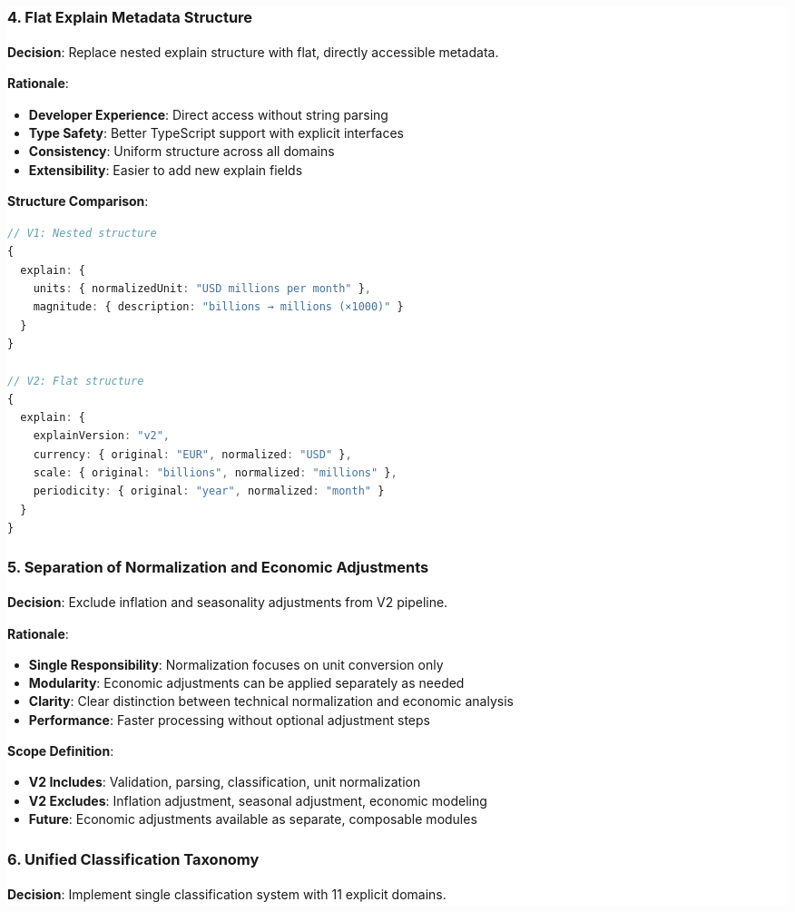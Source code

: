 ### 4. Flat Explain Metadata Structure

**Decision**: Replace nested explain structure with flat, directly accessible
metadata.

**Rationale**:

- **Developer Experience**: Direct access without string parsing
- **Type Safety**: Better TypeScript support with explicit interfaces
- **Consistency**: Uniform structure across all domains
- **Extensibility**: Easier to add new explain fields

**Structure Comparison**:

```typescript
// V1: Nested structure
{
  explain: {
    units: { normalizedUnit: "USD millions per month" },
    magnitude: { description: "billions → millions (×1000)" }
  }
}

// V2: Flat structure
{
  explain: {
    explainVersion: "v2",
    currency: { original: "EUR", normalized: "USD" },
    scale: { original: "billions", normalized: "millions" },
    periodicity: { original: "year", normalized: "month" }
  }
}
```

### 5. Separation of Normalization and Economic Adjustments

**Decision**: Exclude inflation and seasonality adjustments from V2 pipeline.

**Rationale**:

- **Single Responsibility**: Normalization focuses on unit conversion only
- **Modularity**: Economic adjustments can be applied separately as needed
- **Clarity**: Clear distinction between technical normalization and economic
  analysis
- **Performance**: Faster processing without optional adjustment steps

**Scope Definition**:

- **V2 Includes**: Validation, parsing, classification, unit normalization
- **V2 Excludes**: Inflation adjustment, seasonal adjustment, economic modeling
- **Future**: Economic adjustments available as separate, composable modules

### 6. Unified Classification Taxonomy

**Decision**: Implement single classification system with 11 explicit domains.

